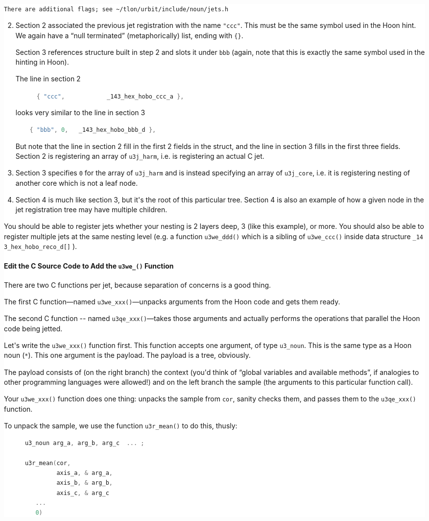     There are additional flags; see ~/tlon/urbit/include/noun/jets.h

2.  Section 2 associated the previous jet registration with the name `"ccc"`.  This must be the same symbol used in the Hoon hint.  We again have a “null terminated” (metaphorically) list, ending with `{}`.

    Section 3 references structure built in step 2 and slots it under `bbb` (again, note that this is exactly the same symbol used in the hinting in Hoon).

    The line in section 2

    ```c
          { "ccc",            _143_hex_hobo_ccc_a },
    ```

    looks very similar to the line in section 3

    ```c
        { "bbb", 0,   _143_hex_hobo_bbb_d },
    ```

    But note that the line in section 2 fill in the first 2 fields in the struct, and the line in section 3 fills in the first three fields. Section 2 is registering an array of `u3j_harm`, i.e. is registering an actual C jet.

3.  Section 3 specifies `0` for the array of `u3j_harm` and is instead specifying an array of `u3j_core`, i.e. it is registering nesting of another core which is not a leaf node.

4.  Section 4 is much like section 3, but it's the root of this particular tree.  Section 4 is also an example of how a given node in the jet registration tree may have multiple children.

You should be able to register jets whether your nesting is 2 layers deep, 3 (like this example), or more.  You should also be able to register multiple jets at the same nesting level (e.g. a function `u3we_ddd()` which is a sibling of `u3we_ccc()` inside data structure `_143_hex_hobo_reco_d[]` ).

#### Edit the C Source Code to Add the `u3we_()` Function

There are two C functions per jet, because separation of concerns is a good thing.

The first C function—named `u3we_xxx()`—unpacks arguments from the Hoon code and gets them ready.

The second C function -- named `u3qe_xxx()`—takes those arguments and actually performs the operations that parallel the Hoon code being jetted.

Let's write the `u3we_xxx()` function first.  This function accepts one argument, of type `u3_noun`.  This is the same type as a Hoon noun (`*`).  This one argument is the payload.  The payload is a tree, obviously.

The payload consists of (on the right branch) the context (you'd think of “global variables and available methods”, if analogies to other programming languages were allowed!) and on the left branch the sample (the arguments to this particular function call).

Your `u3we_xxx()` function does one thing:  unpacks the sample from `cor`, sanity checks them, and passes them to the `u3qe_xxx()` function.

To unpack the sample, we use the function `u3r_mean()` to do this, thusly:

```c
      u3_noun arg_a, arg_b, arg_c  ... ;

      u3r_mean(cor,
               axis_a, & arg_a,
               axis_b, & arg_b,
               axis_c, & arg_c
         ...
         0)
```
